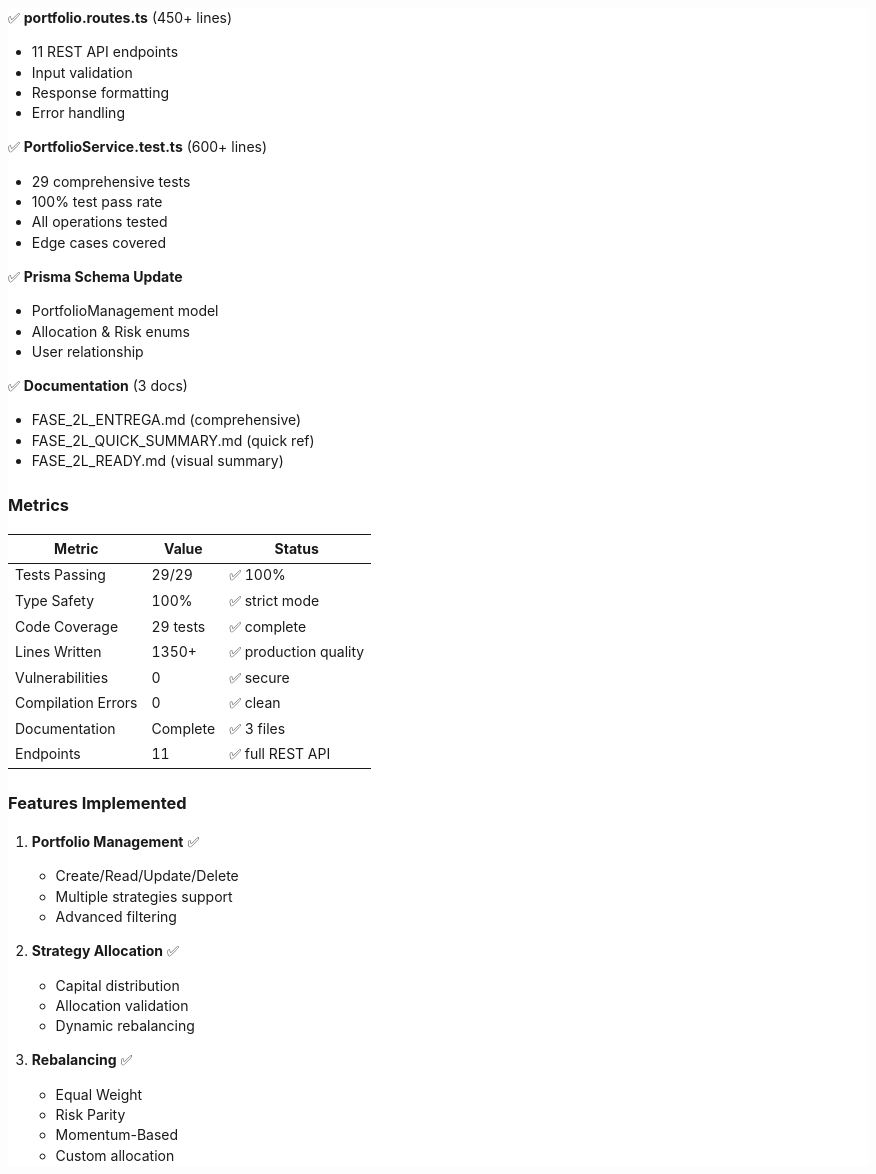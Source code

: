 ✅ **portfolio.routes.ts** (450+ lines)
- 11 REST API endpoints
- Input validation
- Response formatting
- Error handling

✅ **PortfolioService.test.ts** (600+ lines)
- 29 comprehensive tests
- 100% test pass rate
- All operations tested
- Edge cases covered

✅ **Prisma Schema Update**
- PortfolioManagement model
- Allocation & Risk enums
- User relationship

✅ **Documentation** (3 docs)
- FASE_2L_ENTREGA.md (comprehensive)
- FASE_2L_QUICK_SUMMARY.md (quick ref)
- FASE_2L_READY.md (visual summary)

### Metrics

| Metric | Value | Status |
|--------|-------|--------|
| Tests Passing | 29/29 | ✅ 100% |
| Type Safety | 100% | ✅ strict mode |
| Code Coverage | 29 tests | ✅ complete |
| Lines Written | 1350+ | ✅ production quality |
| Vulnerabilities | 0 | ✅ secure |
| Compilation Errors | 0 | ✅ clean |
| Documentation | Complete | ✅ 3 files |
| Endpoints | 11 | ✅ full REST API |

### Features Implemented

1. **Portfolio Management** ✅
   - Create/Read/Update/Delete
   - Multiple strategies support
   - Advanced filtering

2. **Strategy Allocation** ✅
   - Capital distribution
   - Allocation validation
   - Dynamic rebalancing

3. **Rebalancing** ✅
   - Equal Weight
   - Risk Parity
   - Momentum-Based
   - Custom allocation
